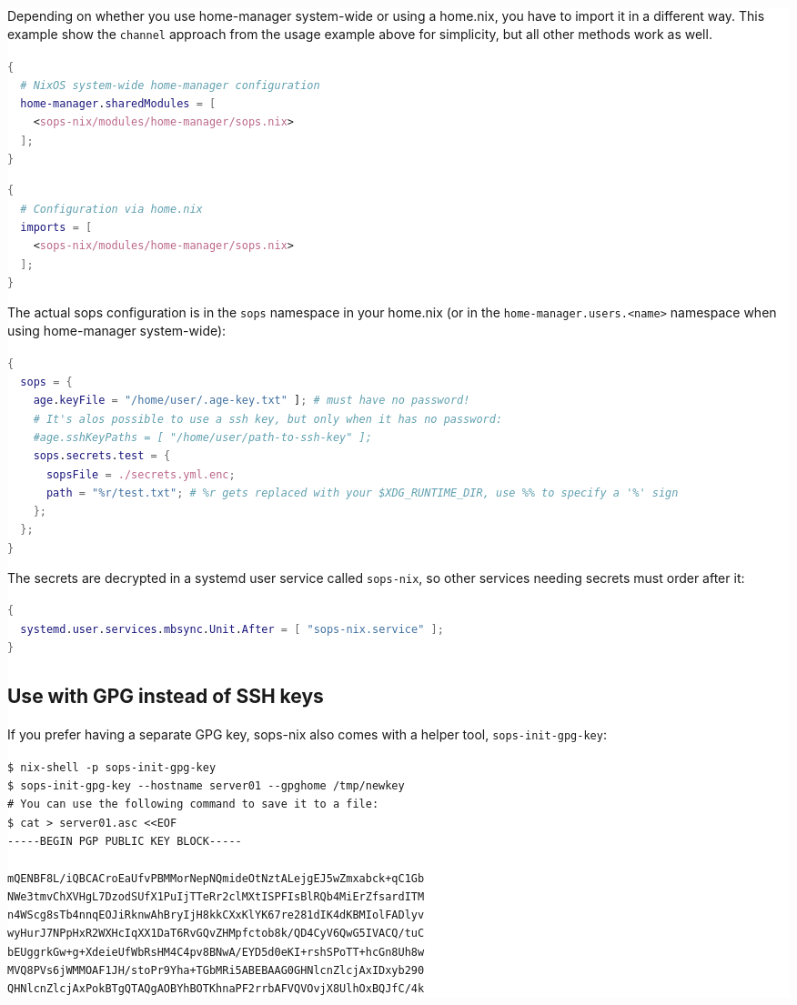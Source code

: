 Depending on whether you use home-manager system-wide or using a home.nix, you have to import it in a different way.
This example show the `channel` approach from the usage example above for simplicity, but all other methods work as well.

```nix
{
  # NixOS system-wide home-manager configuration
  home-manager.sharedModules = [
    <sops-nix/modules/home-manager/sops.nix>
  ];
}
```

```nix
{
  # Configuration via home.nix
  imports = [
    <sops-nix/modules/home-manager/sops.nix>
  ];
}
```

The actual sops configuration is in the `sops` namespace in your home.nix (or in the `home-manager.users.<name>` namespace when using home-manager system-wide):
```nix
{
  sops = {
    age.keyFile = "/home/user/.age-key.txt" ]; # must have no password!
    # It's alos possible to use a ssh key, but only when it has no password:
    #age.sshKeyPaths = [ "/home/user/path-to-ssh-key" ];
    sops.secrets.test = {
      sopsFile = ./secrets.yml.enc;
      path = "%r/test.txt"; # %r gets replaced with your $XDG_RUNTIME_DIR, use %% to specify a '%' sign
    };
  };
}
```

The secrets are decrypted in a systemd user service called `sops-nix`, so other services needing secrets must order after it:
```nix
{
  systemd.user.services.mbsync.Unit.After = [ "sops-nix.service" ];
}
```

## Use with GPG instead of SSH keys

If you prefer having a separate GPG key, sops-nix also comes with a helper tool, `sops-init-gpg-key`:

```console
$ nix-shell -p sops-init-gpg-key
$ sops-init-gpg-key --hostname server01 --gpghome /tmp/newkey
# You can use the following command to save it to a file:
$ cat > server01.asc <<EOF
-----BEGIN PGP PUBLIC KEY BLOCK-----

mQENBF8L/iQBCACroEaUfvPBMMorNepNQmideOtNztALejgEJ5wZmxabck+qC1Gb
NWe3tmvChXVHgL7DzodSUfX1PuIjTTeRr2clMXtISPFIsBlRQb4MiErZfsardITM
n4WScg8sTb4nnqEOJiRknwAhBryIjH8kkCXxKlYK67re281dIK4dKBMIolFADlyv
wyHurJ7NPpHxR2WXHcIqXX1DaT6RvGQvZHMpfctob8k/QD4CyV6QwG5IVACQ/tuC
bEUggrkGw+g+XdeieUfWbRsHM4C4pv8BNwA/EYD5d0eKI+rshSPoTT+hcGn8Uh8w
MVQ8PVs6jWMMOAF1JH/stoPr9Yha+TGbMRi5ABEBAAG0GHNlcnZlcjAxIDxyb290
QHNlcnZlcjAxPokBTgQTAQgAOBYhBOTKhnaPF2rrbAFVQVOvjX8UlhOxBQJfC/4k
```